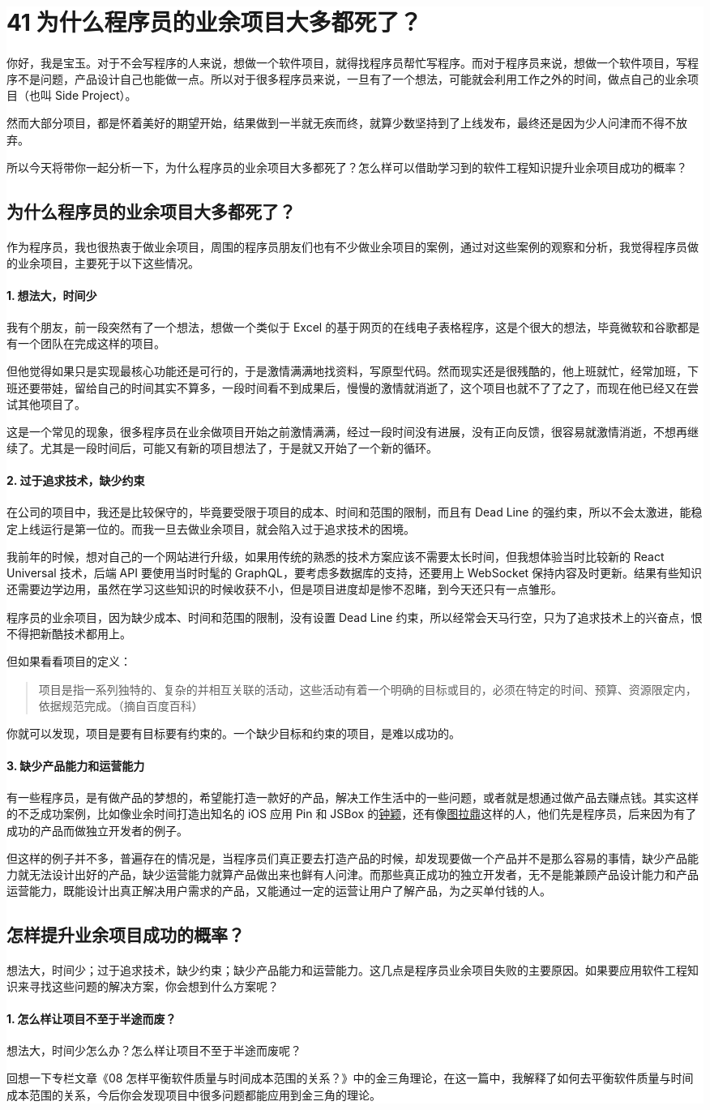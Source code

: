 # 41 为什么程序员的业余项目大多都死了？

你好，我是宝玉。对于不会写程序的人来说，想做一个软件项目，就得找程序员帮忙写程序。而对于程序员来说，想做一个软件项目，写程序不是问题，产品设计自己也能做一点。所以对于很多程序员来说，一旦有了一个想法，可能就会利用工作之外的时间，做点自己的业余项目（也叫 Side Project）。

然而大部分项目，都是怀着美好的期望开始，结果做到一半就无疾而终，就算少数坚持到了上线发布，最终还是因为少人问津而不得不放弃。

所以今天将带你一起分析一下，为什么程序员的业余项目大多都死了？怎么样可以借助学习到的软件工程知识提升业余项目成功的概率？

## 为什么程序员的业余项目大多都死了？

作为程序员，我也很热衷于做业余项目，周围的程序员朋友们也有不少做业余项目的案例，通过对这些案例的观察和分析，我觉得程序员做的业余项目，主要死于以下这些情况。

#### 1. 想法大，时间少

我有个朋友，前一段突然有了一个想法，想做一个类似于 Excel 的基于网页的在线电子表格程序，这是个很大的想法，毕竟微软和谷歌都是有一个团队在完成这样的项目。

但他觉得如果只是实现最核心功能还是可行的，于是激情满满地找资料，写原型代码。然而现实还是很残酷的，他上班就忙，经常加班，下班还要带娃，留给自己的时间其实不算多，一段时间看不到成果后，慢慢的激情就消逝了，这个项目也就不了了之了，而现在他已经又在尝试其他项目了。

这是一个常见的现象，很多程序员在业余做项目开始之前激情满满，经过一段时间没有进展，没有正向反馈，很容易就激情消逝，不想再继续了。尤其是一段时间后，可能又有新的项目想法了，于是就又开始了一个新的循环。

#### 2. 过于追求技术，缺少约束

在公司的项目中，我还是比较保守的，毕竟要受限于项目的成本、时间和范围的限制，而且有 Dead Line 的强约束，所以不会太激进，能稳定上线运行是第一位的。而我一旦去做业余项目，就会陷入过于追求技术的困境。

我前年的时候，想对自己的一个网站进行升级，如果用传统的熟悉的技术方案应该不需要太长时间，但我想体验当时比较新的 React Universal 技术，后端 API 要使用当时时髦的 GraphQL，要考虑多数据库的支持，还要用上 WebSocket 保持内容及时更新。结果有些知识还需要边学边用，虽然在学习这些知识的时候收获不小，但是项目进度却是惨不忍睹，到今天还只有一点雏形。

程序员的业余项目，因为缺少成本、时间和范围的限制，没有设置 Dead Line 约束，所以经常会天马行空，只为了追求技术上的兴奋点，恨不得把新酷技术都用上。

但如果看看项目的定义：

> 项目是指一系列独特的、复杂的并相互关联的活动，这些活动有着一个明确的目标或目的，必须在特定的时间、预算、资源限定内，依据规范完成。（摘自百度百科）

你就可以发现，项目是要有目标要有约束的。一个缺少目标和约束的项目，是难以成功的。

#### 3. 缺少产品能力和运营能力

有一些程序员，是有做产品的梦想的，希望能打造一款好的产品，解决工作生活中的一些问题，或者就是想通过做产品去赚点钱。其实这样的不乏成功案例，比如像业余时间打造出知名的 iOS 应用 Pin 和 JSBox 的[钟颖](https://sspai.com/post/46390)，还有像[图拉鼎](https://sspai.com/post/30876)这样的人，他们先是程序员，后来因为有了成功的产品而做独立开发者的例子。

但这样的例子并不多，普遍存在的情况是，当程序员们真正要去打造产品的时候，却发现要做一个产品并不是那么容易的事情，缺少产品能力就无法设计出好的产品，缺少运营能力就算产品做出来也鲜有人问津。而那些真正成功的独立开发者，无不是能兼顾产品设计能力和产品运营能力，既能设计出真正解决用户需求的产品，又能通过一定的运营让用户了解产品，为之买单付钱的人。

## 怎样提升业余项目成功的概率？

想法大，时间少；过于追求技术，缺少约束；缺少产品能力和运营能力。这几点是程序员业余项目失败的主要原因。如果要应用软件工程知识来寻找这些问题的解决方案，你会想到什么方案呢？

#### 1. 怎么样让项目不至于半途而废？

想法大，时间少怎么办？怎么样让项目不至于半途而废呢？

回想一下专栏文章《08 怎样平衡软件质量与时间成本范围的关系？》中的金三角理论，在这一篇中，我解释了如何去平衡软件质量与时间成本范围的关系，今后你会发现项目中很多问题都能应用到金三角的理论。
